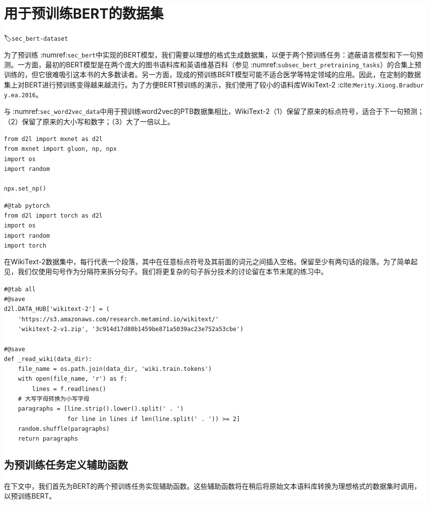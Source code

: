 # 用于预训练BERT的数据集
:label:`sec_bert-dataset`

为了预训练 :numref:`sec_bert`中实现的BERT模型，我们需要以理想的格式生成数据集，以便于两个预训练任务：遮蔽语言模型和下一句预测。一方面，最初的BERT模型是在两个庞大的图书语料库和英语维基百科（参见 :numref:`subsec_bert_pretraining_tasks`）的合集上预训练的，但它很难吸引这本书的大多数读者。另一方面，现成的预训练BERT模型可能不适合医学等特定领域的应用。因此，在定制的数据集上对BERT进行预训练变得越来越流行。为了方便BERT预训练的演示，我们使用了较小的语料库WikiText-2 :cite:`Merity.Xiong.Bradbury.ea.2016`。

与 :numref:`sec_word2vec_data`中用于预训练word2vec的PTB数据集相比，WikiText-2（1）保留了原来的标点符号，适合于下一句预测；（2）保留了原来的大小写和数字；（3）大了一倍以上。

```{.python .input}
from d2l import mxnet as d2l
from mxnet import gluon, np, npx
import os
import random

npx.set_np()
```

```{.python .input}
#@tab pytorch
from d2l import torch as d2l
import os
import random
import torch
```

在WikiText-2数据集中，每行代表一个段落，其中在任意标点符号及其前面的词元之间插入空格。保留至少有两句话的段落。为了简单起见，我们仅使用句号作为分隔符来拆分句子。我们将更复杂的句子拆分技术的讨论留在本节末尾的练习中。

```{.python .input}
#@tab all
#@save
d2l.DATA_HUB['wikitext-2'] = (
    'https://s3.amazonaws.com/research.metamind.io/wikitext/'
    'wikitext-2-v1.zip', '3c914d17d80b1459be871a5039ac23e752a53cbe')

#@save
def _read_wiki(data_dir):
    file_name = os.path.join(data_dir, 'wiki.train.tokens')
    with open(file_name, 'r') as f:
        lines = f.readlines()
    # 大写字母转换为小写字母
    paragraphs = [line.strip().lower().split(' . ')
                  for line in lines if len(line.split(' . ')) >= 2]
    random.shuffle(paragraphs)
    return paragraphs
```

## 为预训练任务定义辅助函数

在下文中，我们首先为BERT的两个预训练任务实现辅助函数。这些辅助函数将在稍后将原始文本语料库转换为理想格式的数据集时调用，以预训练BERT。

